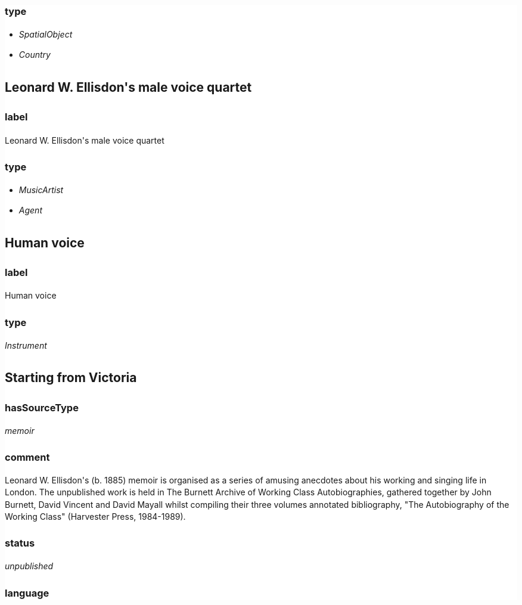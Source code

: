 ### type

 - *SpatialObject*

 - *Country*

## Leonard W. Ellisdon's male voice quartet

### label


Leonard W. Ellisdon's male voice quartet

### type

 - *MusicArtist*

 - *Agent*

## Human voice

### label


Human voice

### type


*Instrument*

## Starting from Victoria

### hasSourceType


*memoir*

### comment


Leonard W. Ellisdon's (b. 1885) memoir is organised as a series of amusing anecdotes about his working and singing life in London. The unpublished work is held in The Burnett Archive of Working Class Autobiographies, gathered together by John Burnett, David Vincent and David Mayall whilst compiling their three volumes annotated bibliography, "The Autobiography of the Working Class" (Harvester Press, 1984-1989). 

### status


*unpublished*

### language
